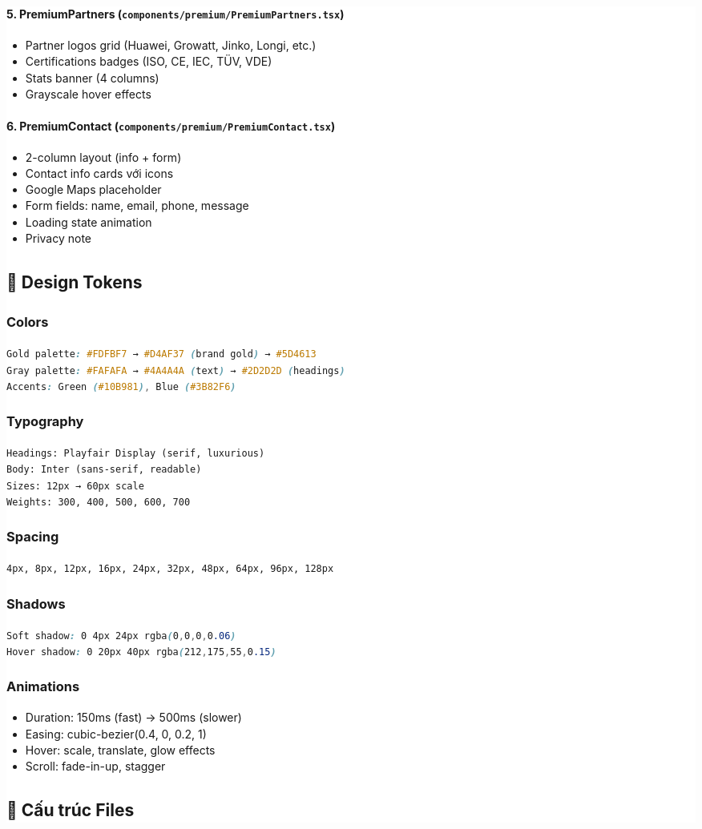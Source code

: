 #### 5. **PremiumPartners** (`components/premium/PremiumPartners.tsx`)
- Partner logos grid (Huawei, Growatt, Jinko, Longi, etc.)
- Certifications badges (ISO, CE, IEC, TÜV, VDE)
- Stats banner (4 columns)
- Grayscale hover effects

#### 6. **PremiumContact** (`components/premium/PremiumContact.tsx`)
- 2-column layout (info + form)
- Contact info cards với icons
- Google Maps placeholder
- Form fields: name, email, phone, message
- Loading state animation
- Privacy note

## 🎨 Design Tokens

### Colors
```css
Gold palette: #FDFBF7 → #D4AF37 (brand gold) → #5D4613
Gray palette: #FAFAFA → #4A4A4A (text) → #2D2D2D (headings)
Accents: Green (#10B981), Blue (#3B82F6)
```

### Typography
```
Headings: Playfair Display (serif, luxurious)
Body: Inter (sans-serif, readable)
Sizes: 12px → 60px scale
Weights: 300, 400, 500, 600, 700
```

### Spacing
```
4px, 8px, 12px, 16px, 24px, 32px, 48px, 64px, 96px, 128px
```

### Shadows
```css
Soft shadow: 0 4px 24px rgba(0,0,0,0.06)
Hover shadow: 0 20px 40px rgba(212,175,55,0.15)
```

### Animations
- Duration: 150ms (fast) → 500ms (slower)
- Easing: cubic-bezier(0.4, 0, 0.2, 1)
- Hover: scale, translate, glow effects
- Scroll: fade-in-up, stagger

## 📁 Cấu trúc Files
